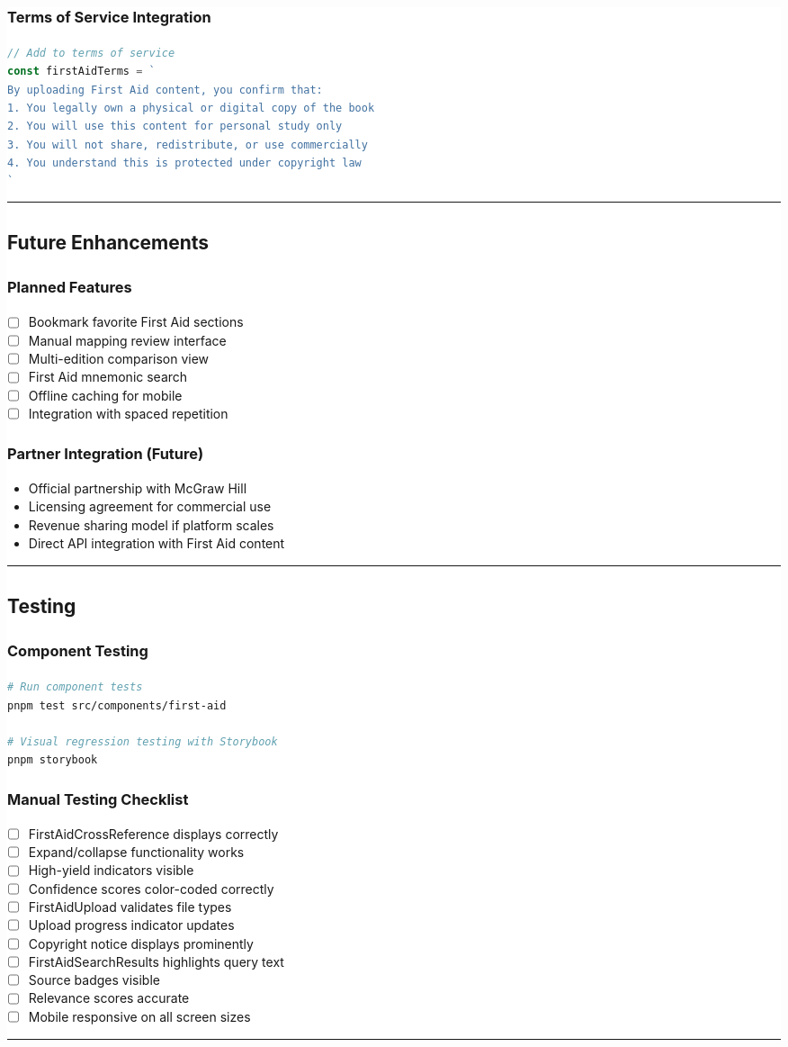 ### Terms of Service Integration
```typescript
// Add to terms of service
const firstAidTerms = `
By uploading First Aid content, you confirm that:
1. You legally own a physical or digital copy of the book
2. You will use this content for personal study only
3. You will not share, redistribute, or use commercially
4. You understand this is protected under copyright law
`
```

---

## Future Enhancements

### Planned Features
- [ ] Bookmark favorite First Aid sections
- [ ] Manual mapping review interface
- [ ] Multi-edition comparison view
- [ ] First Aid mnemonic search
- [ ] Offline caching for mobile
- [ ] Integration with spaced repetition

### Partner Integration (Future)
- Official partnership with McGraw Hill
- Licensing agreement for commercial use
- Revenue sharing model if platform scales
- Direct API integration with First Aid content

---

## Testing

### Component Testing
```bash
# Run component tests
pnpm test src/components/first-aid

# Visual regression testing with Storybook
pnpm storybook
```

### Manual Testing Checklist
- [ ] FirstAidCrossReference displays correctly
- [ ] Expand/collapse functionality works
- [ ] High-yield indicators visible
- [ ] Confidence scores color-coded correctly
- [ ] FirstAidUpload validates file types
- [ ] Upload progress indicator updates
- [ ] Copyright notice displays prominently
- [ ] FirstAidSearchResults highlights query text
- [ ] Source badges visible
- [ ] Relevance scores accurate
- [ ] Mobile responsive on all screen sizes

---